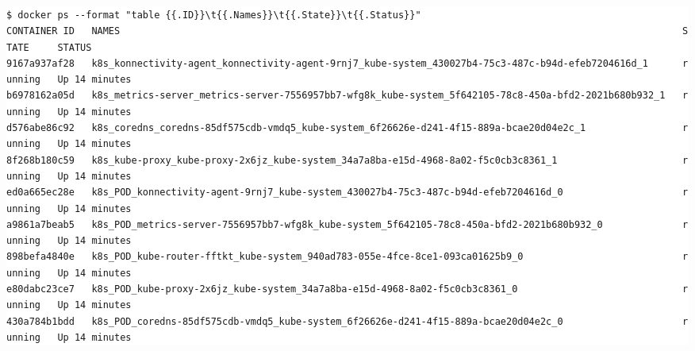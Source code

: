 ```console
$ docker ps --format "table {{.ID}}\t{{.Names}}\t{{.State}}\t{{.Status}}"
CONTAINER ID   NAMES                                                                                                   STATE     STATUS
9167a937af28   k8s_konnectivity-agent_konnectivity-agent-9rnj7_kube-system_430027b4-75c3-487c-b94d-efeb7204616d_1      running   Up 14 minutes
b6978162a05d   k8s_metrics-server_metrics-server-7556957bb7-wfg8k_kube-system_5f642105-78c8-450a-bfd2-2021b680b932_1   running   Up 14 minutes
d576abe86c92   k8s_coredns_coredns-85df575cdb-vmdq5_kube-system_6f26626e-d241-4f15-889a-bcae20d04e2c_1                 running   Up 14 minutes
8f268b180c59   k8s_kube-proxy_kube-proxy-2x6jz_kube-system_34a7a8ba-e15d-4968-8a02-f5c0cb3c8361_1                      running   Up 14 minutes
ed0a665ec28e   k8s_POD_konnectivity-agent-9rnj7_kube-system_430027b4-75c3-487c-b94d-efeb7204616d_0                     running   Up 14 minutes
a9861a7beab5   k8s_POD_metrics-server-7556957bb7-wfg8k_kube-system_5f642105-78c8-450a-bfd2-2021b680b932_0              running   Up 14 minutes
898befa4840e   k8s_POD_kube-router-fftkt_kube-system_940ad783-055e-4fce-8ce1-093ca01625b9_0                            running   Up 14 minutes
e80dabc23ce7   k8s_POD_kube-proxy-2x6jz_kube-system_34a7a8ba-e15d-4968-8a02-f5c0cb3c8361_0                             running   Up 14 minutes
430a784b1bdd   k8s_POD_coredns-85df575cdb-vmdq5_kube-system_6f26626e-d241-4f15-889a-bcae20d04e2c_0                     running   Up 14 minutes
```
